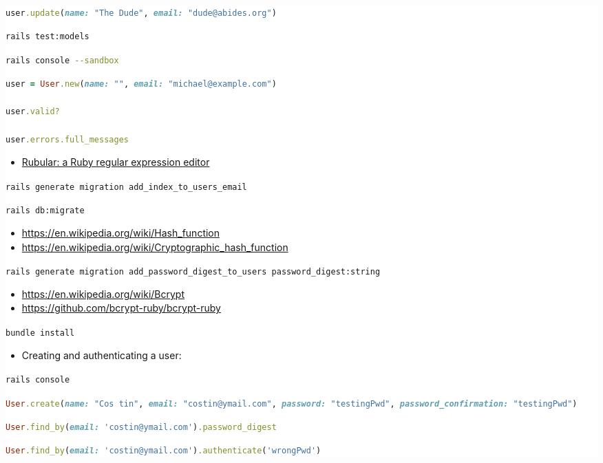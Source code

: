 
```ruby
user.update(name: "The Dude", email: "dude@abides.org")
```

```bash
rails test:models
```

```bash
rails console --sandbox
```

```ruby
user = User.new(name: "", email: "michael@example.com")

user.valid?

user.errors.full_messages
```

- [Rubular: a Ruby regular expression editor](https://rubular.com)

```bash
rails generate migration add_index_to_users_email
```

```bash
rails db:migrate
```

- https://en.wikipedia.org/wiki/Hash_function
- https://en.wikipedia.org/wiki/Cryptographic_hash_function

```bash
rails generate migration add_password_digest_to_users password_digest:string
```

- https://en.wikipedia.org/wiki/Bcrypt
- https://github.com/bcrypt-ruby/bcrypt-ruby

```bash
bundle install
```

- Creating and authenticating a user:

```bash
rails console
```

```ruby
User.create(name: "Cos tin", email: "costin@ymail.com", password: "testingPwd", password_confirmation: "testingPwd")
```

```ruby
User.find_by(email: 'costin@ymail.com').password_digest
```

```ruby
User.find_by(email: 'costin@ymail.com').authenticate('wrongPwd')
```
